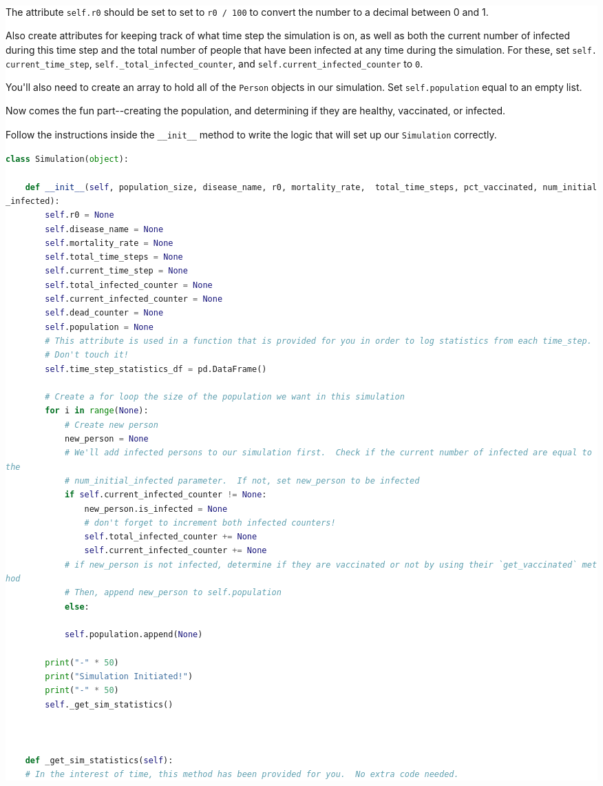 The attribute `self.r0` should be set to set to `r0 / 100` to convert the number to a decimal between 0 and 1.

Also create attributes for keeping track of what time step the simulation is on, as well as both the current number of infected during this time step and the total number of people that have been infected at any time during the simulation.  For these, set `self.current_time_step`, `self._total_infected_counter`, and `self.current_infected_counter` to  `0`.

You'll also need to create an array to hold all of the `Person` objects in our simulation.  Set `self.population` equal to an empty list.  


Now comes the fun part--creating the population, and determining if they are healthy, vaccinated, or infected.  

Follow the instructions inside the `__init__` method to write the logic that will set up our `Simulation` correctly. 



```python
class Simulation(object):
    
    def __init__(self, population_size, disease_name, r0, mortality_rate,  total_time_steps, pct_vaccinated, num_initial_infected):
        self.r0 = None
        self.disease_name = None
        self.mortality_rate = None
        self.total_time_steps = None
        self.current_time_step = None
        self.total_infected_counter = None
        self.current_infected_counter = None
        self.dead_counter = None
        self.population = None
        # This attribute is used in a function that is provided for you in order to log statistics from each time_step.  
        # Don't touch it!
        self.time_step_statistics_df = pd.DataFrame()
        
        # Create a for loop the size of the population we want in this simulation
        for i in range(None):
            # Create new person
            new_person = None
            # We'll add infected persons to our simulation first.  Check if the current number of infected are equal to the 
            # num_initial_infected parameter.  If not, set new_person to be infected
            if self.current_infected_counter != None:
                new_person.is_infected = None
                # don't forget to increment both infected counters!
                self.total_infected_counter += None
                self.current_infected_counter += None
            # if new_person is not infected, determine if they are vaccinated or not by using their `get_vaccinated` method
            # Then, append new_person to self.population
            else:
                
            self.population.append(None)
       
        print("-" * 50)
        print("Simulation Initiated!")
        print("-" * 50)
        self._get_sim_statistics()
        
        
    
    def _get_sim_statistics(self):
    # In the interest of time, this method has been provided for you.  No extra code needed.
```
